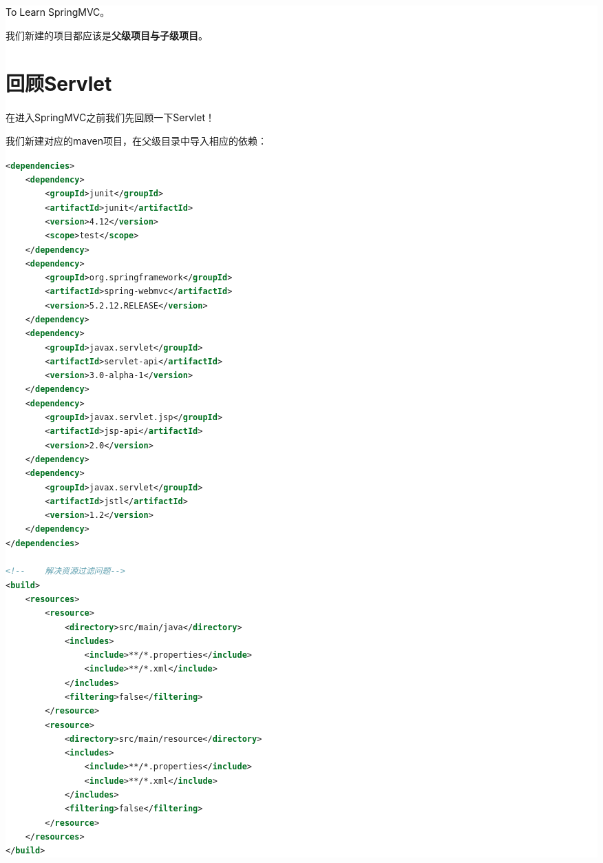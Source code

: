 To Learn SpringMVC。

我们新建的项目都应该是**父级项目与子级项目**。

# 回顾Servlet

在进入SpringMVC之前我们先回顾一下Servlet！

我们新建对应的maven项目，在父级目录中导入相应的依赖：

```xml
<dependencies>
    <dependency>
        <groupId>junit</groupId>
        <artifactId>junit</artifactId>
        <version>4.12</version>
        <scope>test</scope>
    </dependency>
    <dependency>
        <groupId>org.springframework</groupId>
        <artifactId>spring-webmvc</artifactId>
        <version>5.2.12.RELEASE</version>
    </dependency>
    <dependency>
        <groupId>javax.servlet</groupId>
        <artifactId>servlet-api</artifactId>
        <version>3.0-alpha-1</version>
    </dependency>
    <dependency>
        <groupId>javax.servlet.jsp</groupId>
        <artifactId>jsp-api</artifactId>
        <version>2.0</version>
    </dependency>
    <dependency>
        <groupId>javax.servlet</groupId>
        <artifactId>jstl</artifactId>
        <version>1.2</version>
    </dependency>
</dependencies>

<!--    解决资源过滤问题-->
<build>
    <resources>
        <resource>
            <directory>src/main/java</directory>
            <includes>
                <include>**/*.properties</include>
                <include>**/*.xml</include>
            </includes>
            <filtering>false</filtering>
        </resource>
        <resource>
            <directory>src/main/resource</directory>
            <includes>
                <include>**/*.properties</include>
                <include>**/*.xml</include>
            </includes>
            <filtering>false</filtering>
        </resource>
    </resources>
</build>
```
